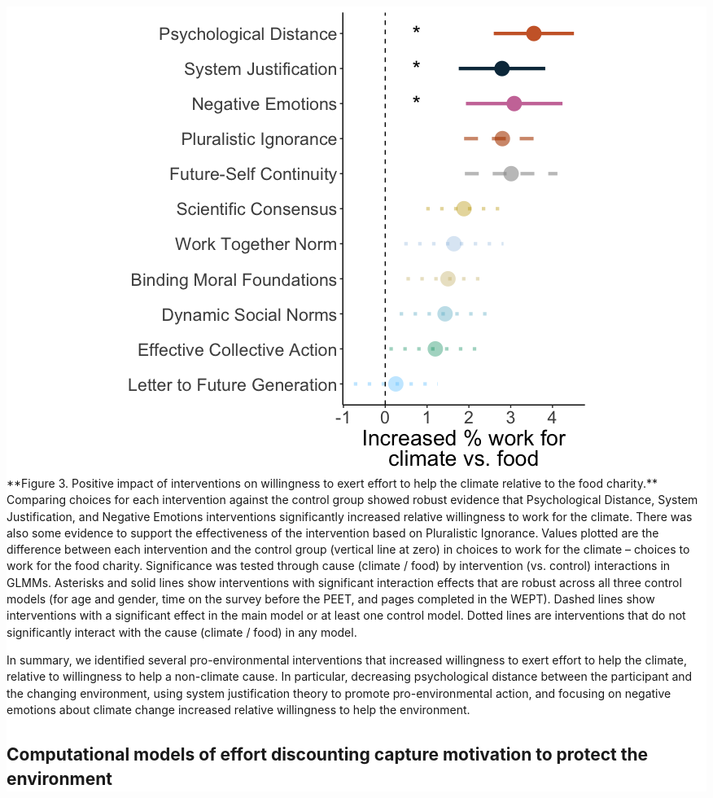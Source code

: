 <img src="Climate_effort_analysis_files/figure-html/inter-choice-figures-1.png" style="display: block; margin: auto;" />
**Figure 3. Positive impact of interventions on willingness to exert effort to help the climate relative to the food charity.** Comparing choices for each intervention against the control group showed robust evidence that Psychological Distance, System Justification, and Negative Emotions interventions significantly increased relative willingness to work for the climate. There was also some evidence to support the effectiveness of the intervention based on Pluralistic Ignorance. Values plotted are the difference between each intervention and the control group (vertical line at zero) in choices to work for the climate – choices to work for the food charity. Significance was tested through cause (climate / food) by intervention (vs. control) interactions in GLMMs. Asterisks and solid lines show interventions with significant interaction effects that are robust across all three control models (for age and gender, time on the survey before the PEET, and pages completed in the WEPT). Dashed lines show interventions with a significant effect in the main model or at least one control model. Dotted lines are interventions that do not significantly interact with the cause (climate / food) in any model.

In summary, we identified several pro-environmental interventions that increased willingness to exert effort to help the climate, relative to willingness to help a non-climate cause. In particular, decreasing psychological distance between the participant and the changing environment, using system justification theory to promote pro-environmental action, and focusing on negative emotions about climate change increased relative willingness to help the environment. 

## Computational models of effort discounting capture motivation to protect the environment
